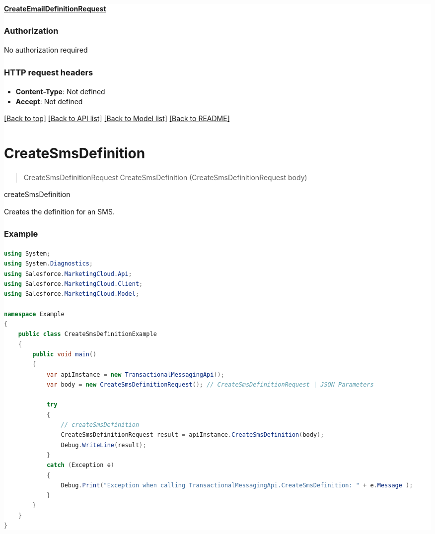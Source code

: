 [**CreateEmailDefinitionRequest**](CreateEmailDefinitionRequest.md)

### Authorization

No authorization required

### HTTP request headers

 - **Content-Type**: Not defined
 - **Accept**: Not defined

[[Back to top]](#) [[Back to API list]](../README.md#documentation-for-api-endpoints) [[Back to Model list]](../README.md#documentation-for-models) [[Back to README]](../README.md)

<a name="createsmsdefinition"></a>
# **CreateSmsDefinition**
> CreateSmsDefinitionRequest CreateSmsDefinition (CreateSmsDefinitionRequest body)

createSmsDefinition

Creates the definition for an SMS.

### Example
```csharp
using System;
using System.Diagnostics;
using Salesforce.MarketingCloud.Api;
using Salesforce.MarketingCloud.Client;
using Salesforce.MarketingCloud.Model;

namespace Example
{
    public class CreateSmsDefinitionExample
    {
        public void main()
        {
            var apiInstance = new TransactionalMessagingApi();
            var body = new CreateSmsDefinitionRequest(); // CreateSmsDefinitionRequest | JSON Parameters

            try
            {
                // createSmsDefinition
                CreateSmsDefinitionRequest result = apiInstance.CreateSmsDefinition(body);
                Debug.WriteLine(result);
            }
            catch (Exception e)
            {
                Debug.Print("Exception when calling TransactionalMessagingApi.CreateSmsDefinition: " + e.Message );
            }
        }
    }
}
```
